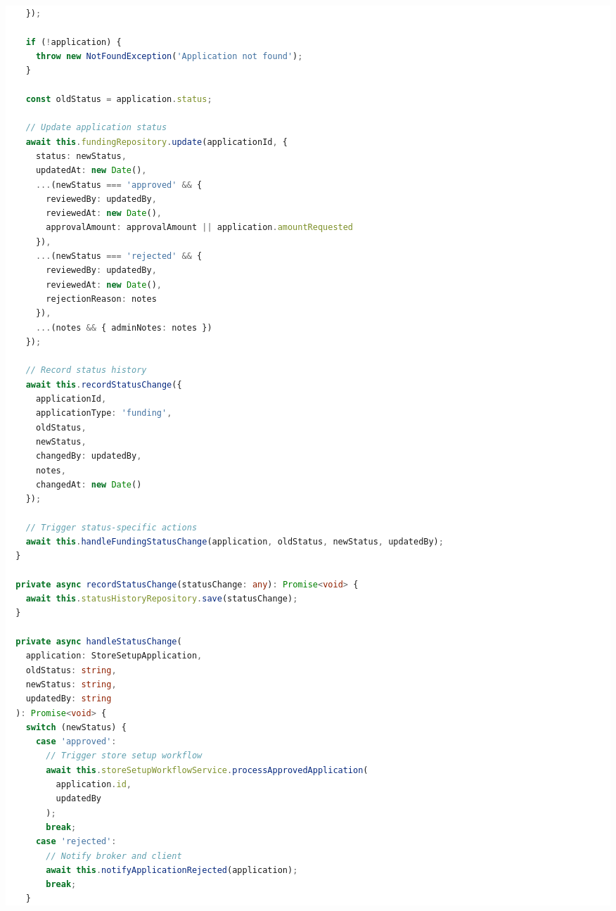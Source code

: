 ```typescript
    });
    
    if (!application) {
      throw new NotFoundException('Application not found');
    }
    
    const oldStatus = application.status;
    
    // Update application status
    await this.fundingRepository.update(applicationId, {
      status: newStatus,
      updatedAt: new Date(),
      ...(newStatus === 'approved' && { 
        reviewedBy: updatedBy, 
        reviewedAt: new Date(),
        approvalAmount: approvalAmount || application.amountRequested
      }),
      ...(newStatus === 'rejected' && { 
        reviewedBy: updatedBy, 
        reviewedAt: new Date(),
        rejectionReason: notes
      }),
      ...(notes && { adminNotes: notes })
    });
    
    // Record status history
    await this.recordStatusChange({
      applicationId,
      applicationType: 'funding',
      oldStatus,
      newStatus,
      changedBy: updatedBy,
      notes,
      changedAt: new Date()
    });
    
    // Trigger status-specific actions
    await this.handleFundingStatusChange(application, oldStatus, newStatus, updatedBy);
  }
  
  private async recordStatusChange(statusChange: any): Promise<void> {
    await this.statusHistoryRepository.save(statusChange);
  }
  
  private async handleStatusChange(
    application: StoreSetupApplication,
    oldStatus: string,
    newStatus: string,
    updatedBy: string
  ): Promise<void> {
    switch (newStatus) {
      case 'approved':
        // Trigger store setup workflow
        await this.storeSetupWorkflowService.processApprovedApplication(
          application.id,
          updatedBy
        );
        break;
      case 'rejected':
        // Notify broker and client
        await this.notifyApplicationRejected(application);
        break;
    }
```